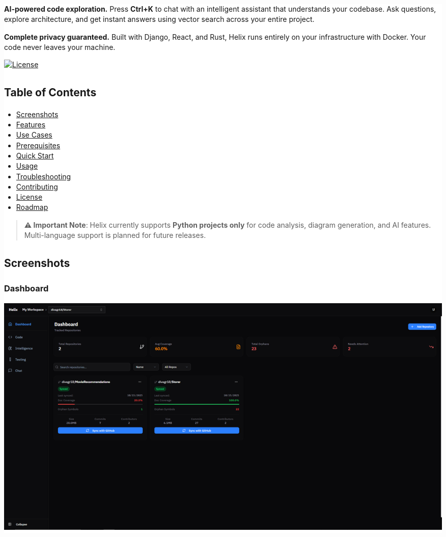**AI-powered code exploration.** Press **Ctrl+K** to chat with an intelligent assistant that understands your codebase. Ask questions, explore architecture, and get instant answers using vector search across your entire project.

**Complete privacy guaranteed.** Built with Django, React, and Rust, Helix runs entirely on your infrastructure with Docker. Your code never leaves your machine.

[![License](https://img.shields.io/badge/license-MIT-blue.svg)](LICENSE)



## Table of Contents

- [Screenshots](#screenshots)
- [Features](#features)
- [Use Cases](#use-cases)
- [Prerequisites](#prerequisites)
- [Quick Start](#quick-start)
- [Usage](#usage)
- [Troubleshooting](#troubleshooting)
- [Contributing](#contributing)
- [License](#license)
- [Roadmap](#roadmap)



> **⚠️ Important Note**: Helix currently supports **Python projects only** for code analysis, diagram generation, and AI features. Multi-language support is planned for future releases.



## Screenshots

### Dashboard
![Dashboard](screenshots/HomePage.png)
